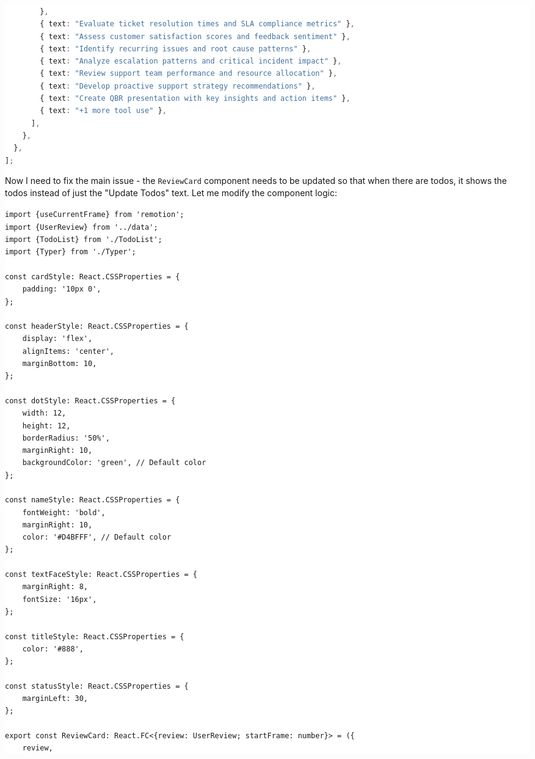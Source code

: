 ```typescript
        },
        { text: "Evaluate ticket resolution times and SLA compliance metrics" },
        { text: "Assess customer satisfaction scores and feedback sentiment" },
        { text: "Identify recurring issues and root cause patterns" },
        { text: "Analyze escalation patterns and critical incident impact" },
        { text: "Review support team performance and resource allocation" },
        { text: "Develop proactive support strategy recommendations" },
        { text: "Create QBR presentation with key insights and action items" },
        { text: "+1 more tool use" },
      ],
    },
  },
];
```

Now I need to fix the main issue - the `ReviewCard` component needs to be updated so that when there are todos, it shows the todos instead of just the "Update Todos" text. Let me modify the component logic:

```typescriptreact
import {useCurrentFrame} from 'remotion';
import {UserReview} from '../data';
import {TodoList} from './TodoList';
import {Typer} from './Typer';

const cardStyle: React.CSSProperties = {
	padding: '10px 0',
};

const headerStyle: React.CSSProperties = {
	display: 'flex',
	alignItems: 'center',
	marginBottom: 10,
};

const dotStyle: React.CSSProperties = {
	width: 12,
	height: 12,
	borderRadius: '50%',
	marginRight: 10,
	backgroundColor: 'green', // Default color
};

const nameStyle: React.CSSProperties = {
	fontWeight: 'bold',
	marginRight: 10,
	color: '#D4BFFF', // Default color
};

const textFaceStyle: React.CSSProperties = {
	marginRight: 8,
	fontSize: '16px',
};

const titleStyle: React.CSSProperties = {
	color: '#888',
};

const statusStyle: React.CSSProperties = {
	marginLeft: 30,
};

export const ReviewCard: React.FC<{review: UserReview; startFrame: number}> = ({
	review,
```